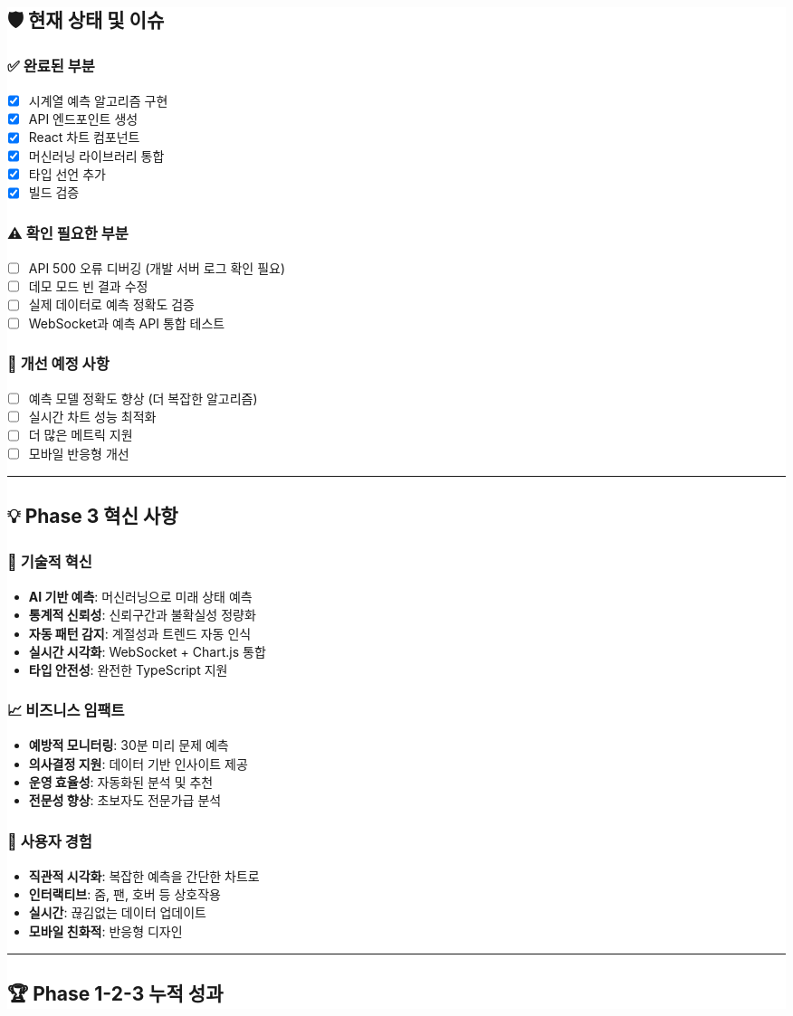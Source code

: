 
## 🛡️ **현재 상태 및 이슈**

### ✅ **완료된 부분**
- [x] 시계열 예측 알고리즘 구현
- [x] API 엔드포인트 생성
- [x] React 차트 컴포넌트
- [x] 머신러닝 라이브러리 통합
- [x] 타입 선언 추가
- [x] 빌드 검증

### ⚠️ **확인 필요한 부분**
- [ ] API 500 오류 디버깅 (개발 서버 로그 확인 필요)
- [ ] 데모 모드 빈 결과 수정
- [ ] 실제 데이터로 예측 정확도 검증
- [ ] WebSocket과 예측 API 통합 테스트

### 🔧 **개선 예정 사항**
- [ ] 예측 모델 정확도 향상 (더 복잡한 알고리즘)
- [ ] 실시간 차트 성능 최적화
- [ ] 더 많은 메트릭 지원
- [ ] 모바일 반응형 개선

---

## 💡 **Phase 3 혁신 사항**

### 🚀 **기술적 혁신**
- **AI 기반 예측**: 머신러닝으로 미래 상태 예측
- **통계적 신뢰성**: 신뢰구간과 불확실성 정량화
- **자동 패턴 감지**: 계절성과 트렌드 자동 인식
- **실시간 시각화**: WebSocket + Chart.js 통합
- **타입 안전성**: 완전한 TypeScript 지원

### 📈 **비즈니스 임팩트**
- **예방적 모니터링**: 30분 미리 문제 예측
- **의사결정 지원**: 데이터 기반 인사이트 제공
- **운영 효율성**: 자동화된 분석 및 추천
- **전문성 향상**: 초보자도 전문가급 분석

### 🎯 **사용자 경험**
- **직관적 시각화**: 복잡한 예측을 간단한 차트로
- **인터랙티브**: 줌, 팬, 호버 등 상호작용
- **실시간**: 끊김없는 데이터 업데이트
- **모바일 친화적**: 반응형 디자인

---

## 🏆 **Phase 1-2-3 누적 성과**
